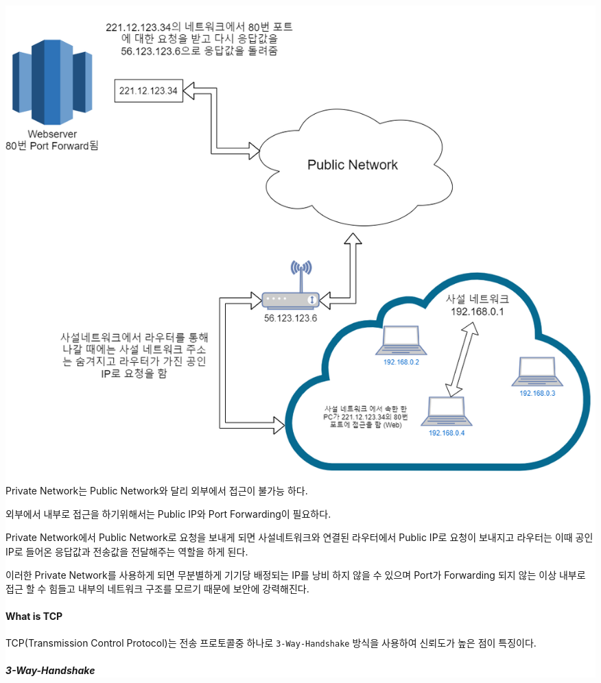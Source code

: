 ![image-20201001202448174](image/readme/image-20201001202448174.png)

Private Network는 Public Network와 달리 외부에서 접근이 불가능 하다.

외부에서 내부로 접근을 하기위해서는 Public IP와 Port Forwarding이 필요하다.

Private Network에서 Public Network로 요청을 보내게 되면 사설네트워크와 연결된 라우터에서 Public IP로 요청이 보내지고 라우터는 이때 공인 IP로 들어온 응답값과 전송값을 전달해주는 역할을 하게 된다.

이러한 Private Network를 사용하게 되면 무분별하게 기기당 배정되는 IP를 낭비 하지 않을 수 있으며 Port가 Forwarding 되지 않는 이상 내부로 접근 할 수 힘들고 내부의 네트워크 구조를 모르기 때문에 보안에 강력해진다. 

#### What is TCP

TCP(Transmission Control Protocol)는 전송 프로토콜중 하나로 `3-Way-Handshake` 방식을 사용하여 신뢰도가 높은 점이 특징이다.

##### 3-Way-Handshake 
